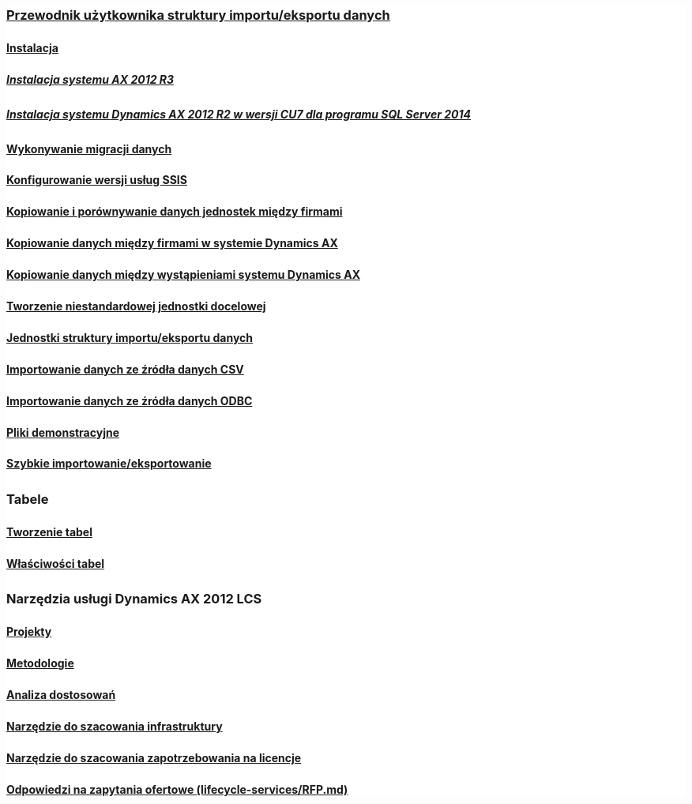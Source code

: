 ### [Przewodnik użytkownika struktury importu/eksportu danych](lifecycle-services/ax-2012/user-guide-dixf.md)
#### [Instalacja](lifecycle-services/ax-2012/install-dixf.md)
##### [Instalacja systemu AX 2012 R3](lifecycle-services/ax-2012/install-ax-2012-r3.md)
##### [Instalacja systemu Dynamics AX 2012 R2 w wersji CU7 dla programu SQL Server 2014](lifecycle-services/ax-2012/install-dixf-ax-2012-r2-cu7-ss-2014.md)
#### [Wykonywanie migracji danych](lifecycle-services/ax-2012/migrate-data-dixf.md)
#### [Konfigurowanie wersji usług SSIS](lifecycle-services/ax-2012/configure-sql-server-integration-services-multiple-versions-dixf.md)
#### [Kopiowanie i porównywanie danych jednostek między firmami](lifecycle-services/ax-2012/copy-compare-entity-data-between-companies-dixf.md)
#### [Kopiowanie danych między firmami w systemie Dynamics AX](lifecycle-services/ax-2012/copy-data-between-companies-dixf.md)
#### [Kopiowanie danych między wystąpieniami systemu Dynamics AX](lifecycle-services/ax-2012/copy-data-between-instances-dixf.md)
#### [Tworzenie niestandardowej jednostki docelowej](lifecycle-services/ax-2012/create-custom-target-entity-dixf.md)
#### [Jednostki struktury importu/eksportu danych](lifecycle-services/ax-2012/entities-dixf.md)
#### [Importowanie danych ze źródła danych CSV](lifecycle-services/ax-2012/import-data-csv-data-source-dixf.md)
#### [Importowanie danych ze źródła danych ODBC](lifecycle-services/ax-2012/import-data-odbc-data-source-dixf.md)
#### [Pliki demonstracyjne](lifecycle-services/ax-2012/demo-files-dixf.md)
#### [Szybkie importowanie/eksportowanie](lifecycle-services/ax-2012/quick-import-export.md)
### Tabele 
#### [Tworzenie tabel](lifecycle-services/ax-2012/create-tables.md)
#### [Właściwości tabel](lifecycle-services/ax-2012/table-properties.md)
### Narzędzia usługi Dynamics AX 2012 LCS
#### [Projekty](lifecycle-services/ax-2012/projects-lcs.md)
#### [Metodologie](lifecycle-services/ax-2012/methodologies-lcs.md)
#### [Analiza dostosowań ](lifecycle-services/ax-2012/customization-analysis-lcs.md)
#### [Narzędzie do szacowania infrastruktury](lifecycle-services/ax-2012/infrastructure-estimator-lcs.md)
#### [Narzędzie do szacowania zapotrzebowania na licencje](lifecycle-services/ax-2012/license-sizing-estimator-lcs.md)
#### [Odpowiedzi na zapytania ofertowe (lifecycle-services/RFP.md)](lifecycle-services/ax-2012/rfp-responses-lcs.md)
